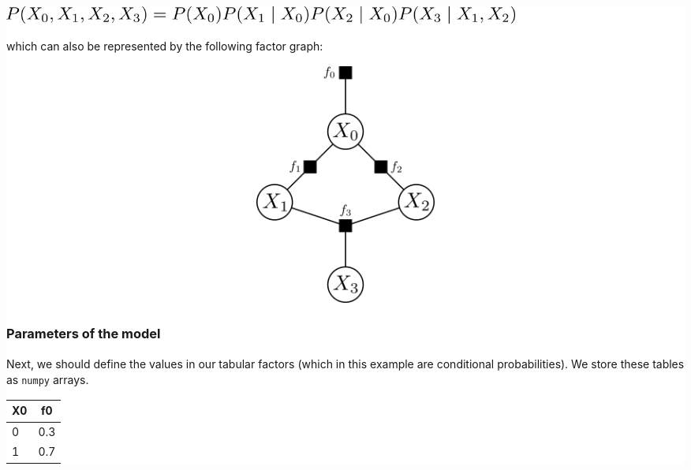 <img src="images/opengm_quickstart_factorization.png" style="height:75%;width:75%;">

which can also be represented by the following factor graph:

<p align="center">
<img src="images/opengm_quickstart_fg.png" height="300px" >
</p>



### Parameters of the model

Next, we should define the values in our tabular factors (which in this example are conditional probabilities). We store these tables as `numpy` arrays. 


| X0   | f0   |
| ---- | ---- |
| 0    | 0.3  |
| 1    | 0.7  |
